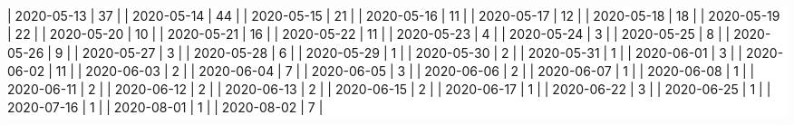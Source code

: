 | 2020-05-13 |         37 |
| 2020-05-14 |         44 |
| 2020-05-15 |         21 |
| 2020-05-16 |         11 |
| 2020-05-17 |         12 |
| 2020-05-18 |         18 |
| 2020-05-19 |         22 |
| 2020-05-20 |         10 |
| 2020-05-21 |         16 |
| 2020-05-22 |         11 |
| 2020-05-23 |          4 |
| 2020-05-24 |          3 |
| 2020-05-25 |          8 |
| 2020-05-26 |          9 |
| 2020-05-27 |          3 |
| 2020-05-28 |          6 |
| 2020-05-29 |          1 |
| 2020-05-30 |          2 |
| 2020-05-31 |          1 |
| 2020-06-01 |          3 |
| 2020-06-02 |         11 |
| 2020-06-03 |          2 |
| 2020-06-04 |          7 |
| 2020-06-05 |          3 |
| 2020-06-06 |          2 |
| 2020-06-07 |          1 |
| 2020-06-08 |          1 |
| 2020-06-11 |          2 |
| 2020-06-12 |          2 |
| 2020-06-13 |          2 |
| 2020-06-15 |          2 |
| 2020-06-17 |          1 |
| 2020-06-22 |          3 |
| 2020-06-25 |          1 |
| 2020-07-16 |          1 |
| 2020-08-01 |          1 |
| 2020-08-02 |          7 |